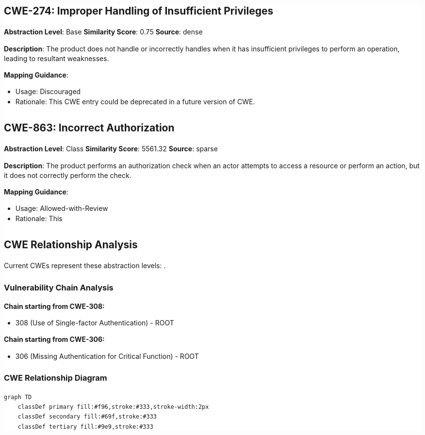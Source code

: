 ## CWE-274: Improper Handling of Insufficient Privileges
**Abstraction Level**: Base
**Similarity Score**: 0.75
**Source**: dense

**Description**:
The product does not handle or incorrectly handles when it has insufficient privileges to perform an operation, leading to resultant weaknesses.

**Mapping Guidance**:
- Usage: Discouraged
- Rationale: This CWE entry could be deprecated in a future version of CWE.

## CWE-863: Incorrect Authorization
**Abstraction Level**: Class
**Similarity Score**: 5561.32
**Source**: sparse

**Description**:
The product performs an authorization check when an actor attempts to access a resource or perform an action, but it does not correctly perform the check.

**Mapping Guidance**:
- Usage: Allowed-with-Review
- Rationale: This


## CWE Relationship Analysis

Current CWEs represent these abstraction levels: .


### Vulnerability Chain Analysis

**Chain starting from CWE-308:**
- 308 (Use of Single-factor Authentication) - ROOT


**Chain starting from CWE-306:**
- 306 (Missing Authentication for Critical Function) - ROOT



### CWE Relationship Diagram

```mermaid
graph TD
    classDef primary fill:#f96,stroke:#333,stroke-width:2px
    classDef secondary fill:#69f,stroke:#333
    classDef tertiary fill:#9e9,stroke:#333
```